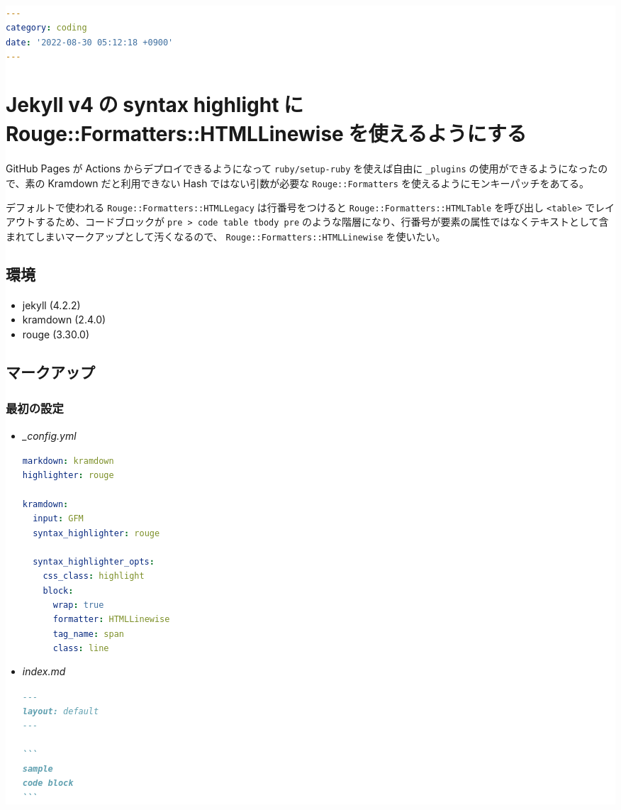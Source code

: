 ```yaml
---
category: coding
date: '2022-08-30 05:12:18 +0900'
---
```

# Jekyll v4 の syntax highlight に Rouge::Formatters::HTMLLinewise を使えるようにする

GitHub Pages が Actions からデプロイできるようになって `ruby/setup-ruby` を使えば自由に `_plugins` の使用ができるようになったので、素の Kramdown だと利用できない Hash ではない引数が必要な `Rouge::Formatters` を使えるようにモンキーパッチをあてる。



デフォルトで使われる `Rouge::Formatters::HTMLLegacy` は行番号をつけると `Rouge::Formatters::HTMLTable` を呼び出し `<table>` でレイアウトするため、コードブロックが `pre > code table tbody pre` のような階層になり、行番号が要素の属性ではなくテキストとして含まれてしまいマークアップとして汚くなるので、 `Rouge::Formatters::HTMLLinewise` を使いたい。


## 環境
- jekyll (4.2.2)
- kramdown (2.4.0)
- rouge (3.30.0)

## マークアップ

### 最初の設定

- *_config.yml*
  ```yaml
  markdown: kramdown
  highlighter: rouge
  
  kramdown:
    input: GFM
    syntax_highlighter: rouge
  
    syntax_highlighter_opts:
      css_class: highlight
      block:
        wrap: true
        formatter: HTMLLinewise
        tag_name: span
        class: line
  ```

- *index.md*
  ````md
  ---
  layout: default
  ---
  
  ```
  sample
  code block
  ```
  ````
